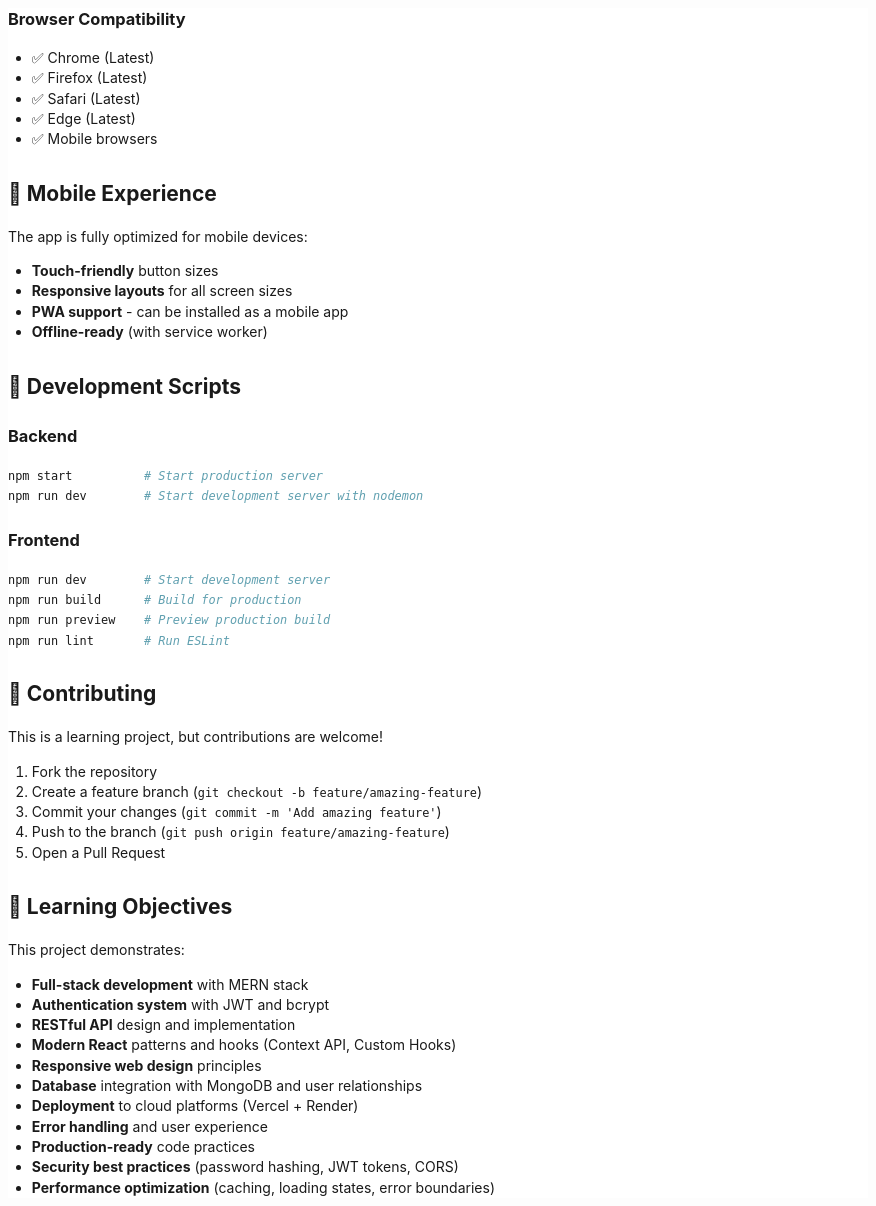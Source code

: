 ### **Browser Compatibility**
- ✅ Chrome (Latest)
- ✅ Firefox (Latest)
- ✅ Safari (Latest)
- ✅ Edge (Latest)
- ✅ Mobile browsers

## 📱 Mobile Experience

The app is fully optimized for mobile devices:
- **Touch-friendly** button sizes
- **Responsive layouts** for all screen sizes
- **PWA support** - can be installed as a mobile app
- **Offline-ready** (with service worker)

## 🔧 Development Scripts

### **Backend**
```bash
npm start          # Start production server
npm run dev        # Start development server with nodemon
```

### **Frontend**
```bash
npm run dev        # Start development server
npm run build      # Build for production
npm run preview    # Preview production build
npm run lint       # Run ESLint
```

## 🤝 Contributing

This is a learning project, but contributions are welcome!

1. Fork the repository
2. Create a feature branch (`git checkout -b feature/amazing-feature`)
3. Commit your changes (`git commit -m 'Add amazing feature'`)
4. Push to the branch (`git push origin feature/amazing-feature`)
5. Open a Pull Request

## 📝 Learning Objectives

This project demonstrates:
- **Full-stack development** with MERN stack
- **Authentication system** with JWT and bcrypt
- **RESTful API** design and implementation
- **Modern React** patterns and hooks (Context API, Custom Hooks)
- **Responsive web design** principles
- **Database** integration with MongoDB and user relationships
- **Deployment** to cloud platforms (Vercel + Render)
- **Error handling** and user experience
- **Production-ready** code practices
- **Security best practices** (password hashing, JWT tokens, CORS)
- **Performance optimization** (caching, loading states, error boundaries)
